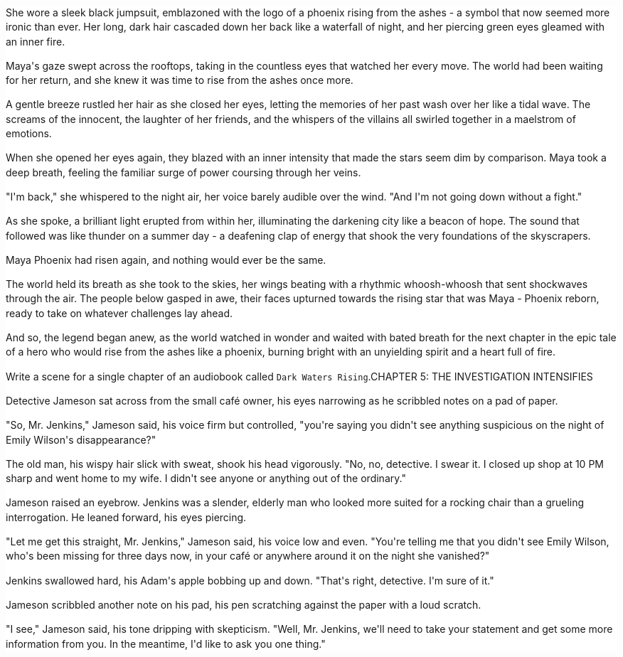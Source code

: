 She wore a sleek black jumpsuit, emblazoned with the logo of a phoenix rising from the ashes - a symbol that now seemed more ironic than ever. Her long, dark hair cascaded down her back like a waterfall of night, and her piercing green eyes gleamed with an inner fire.

Maya's gaze swept across the rooftops, taking in the countless eyes that watched her every move. The world had been waiting for her return, and she knew it was time to rise from the ashes once more.

A gentle breeze rustled her hair as she closed her eyes, letting the memories of her past wash over her like a tidal wave. The screams of the innocent, the laughter of her friends, and the whispers of the villains all swirled together in a maelstrom of emotions.

When she opened her eyes again, they blazed with an inner intensity that made the stars seem dim by comparison. Maya took a deep breath, feeling the familiar surge of power coursing through her veins.

"I'm back," she whispered to the night air, her voice barely audible over the wind. "And I'm not going down without a fight."

As she spoke, a brilliant light erupted from within her, illuminating the darkening city like a beacon of hope. The sound that followed was like thunder on a summer day - a deafening clap of energy that shook the very foundations of the skyscrapers.

Maya Phoenix had risen again, and nothing would ever be the same.

The world held its breath as she took to the skies, her wings beating with a rhythmic whoosh-whoosh that sent shockwaves through the air. The people below gasped in awe, their faces upturned towards the rising star that was Maya - Phoenix reborn, ready to take on whatever challenges lay ahead.

And so, the legend began anew, as the world watched in wonder and waited with bated breath for the next chapter in the epic tale of a hero who would rise from the ashes like a phoenix, burning bright with an unyielding spirit and a heart full of fire.<end>

Write a scene for a single chapter of an audiobook called `Dark Waters Rising`.<start>CHAPTER 5: THE INVESTIGATION INTENSIFIES

Detective Jameson sat across from the small café owner, his eyes narrowing as he scribbled notes on a pad of paper.

"So, Mr. Jenkins," Jameson said, his voice firm but controlled, "you're saying you didn't see anything suspicious on the night of Emily Wilson's disappearance?"

The old man, his wispy hair slick with sweat, shook his head vigorously. "No, no, detective. I swear it. I closed up shop at 10 PM sharp and went home to my wife. I didn't see anyone or anything out of the ordinary."

Jameson raised an eyebrow. Jenkins was a slender, elderly man who looked more suited for a rocking chair than a grueling interrogation. He leaned forward, his eyes piercing.

"Let me get this straight, Mr. Jenkins," Jameson said, his voice low and even. "You're telling me that you didn't see Emily Wilson, who's been missing for three days now, in your café or anywhere around it on the night she vanished?"

Jenkins swallowed hard, his Adam's apple bobbing up and down. "That's right, detective. I'm sure of it."

Jameson scribbled another note on his pad, his pen scratching against the paper with a loud scratch.

"I see," Jameson said, his tone dripping with skepticism. "Well, Mr. Jenkins, we'll need to take your statement and get some more information from you. In the meantime, I'd like to ask you one thing."
